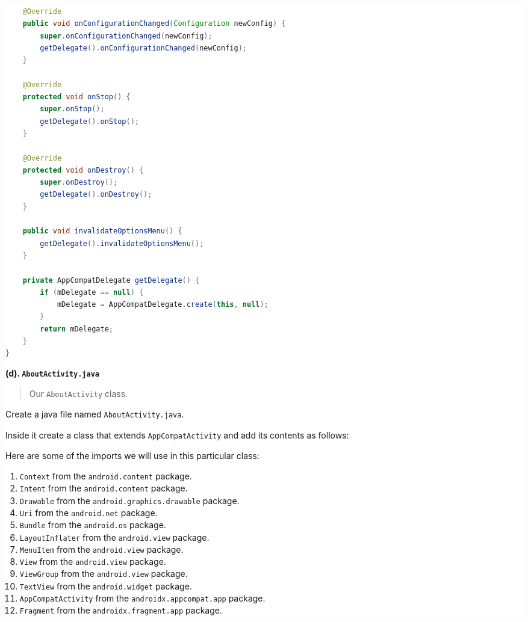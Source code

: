 ```java
    @Override
    public void onConfigurationChanged(Configuration newConfig) {
        super.onConfigurationChanged(newConfig);
        getDelegate().onConfigurationChanged(newConfig);
    }

    @Override
    protected void onStop() {
        super.onStop();
        getDelegate().onStop();
    }

    @Override
    protected void onDestroy() {
        super.onDestroy();
        getDelegate().onDestroy();
    }

    public void invalidateOptionsMenu() {
        getDelegate().invalidateOptionsMenu();
    }

    private AppCompatDelegate getDelegate() {
        if (mDelegate == null) {
            mDelegate = AppCompatDelegate.create(this, null);
        }
        return mDelegate;
    }
}


```

**(d). `AboutActivity.java`**

> Our `AboutActivity` class.

Create a java file named `AboutActivity.java`.

Inside it create a class that extends `AppCompatActivity` and add its contents as follows:

Here are some of the imports we will use in this particular class:

1. `Context` from the `android.content` package.
2. `Intent` from the `android.content` package.
3. `Drawable` from the `android.graphics.drawable` package.
4. `Uri` from the `android.net` package.
5. `Bundle` from the `android.os` package.
6. `LayoutInflater` from the `android.view` package.
7. `MenuItem` from the `android.view` package.
8. `View` from the `android.view` package.
9. `ViewGroup` from the `android.view` package.
10. `TextView` from the `android.widget` package.
11. `AppCompatActivity` from the `androidx.appcompat.app` package.
12. `Fragment` from the `androidx.fragment.app` package.
